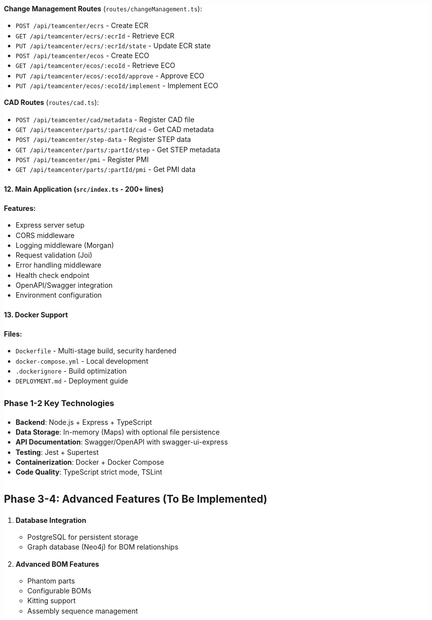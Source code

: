 **Change Management Routes** (`routes/changeManagement.ts`):
- `POST /api/teamcenter/ecrs` - Create ECR
- `GET /api/teamcenter/ecrs/:ecrId` - Retrieve ECR
- `PUT /api/teamcenter/ecrs/:ecrId/state` - Update ECR state
- `POST /api/teamcenter/ecos` - Create ECO
- `GET /api/teamcenter/ecos/:ecoId` - Retrieve ECO
- `PUT /api/teamcenter/ecos/:ecoId/approve` - Approve ECO
- `PUT /api/teamcenter/ecos/:ecoId/implement` - Implement ECO

**CAD Routes** (`routes/cad.ts`):
- `POST /api/teamcenter/cad/metadata` - Register CAD file
- `GET /api/teamcenter/parts/:partId/cad` - Get CAD metadata
- `POST /api/teamcenter/step-data` - Register STEP data
- `GET /api/teamcenter/parts/:partId/step` - Get STEP metadata
- `POST /api/teamcenter/pmi` - Register PMI
- `GET /api/teamcenter/parts/:partId/pmi` - Get PMI data

#### 12. Main Application (`src/index.ts` - 200+ lines)

**Features:**
- Express server setup
- CORS middleware
- Logging middleware (Morgan)
- Request validation (Joi)
- Error handling middleware
- Health check endpoint
- OpenAPI/Swagger integration
- Environment configuration

#### 13. Docker Support

**Files:**
- `Dockerfile` - Multi-stage build, security hardened
- `docker-compose.yml` - Local development
- `.dockerignore` - Build optimization
- `DEPLOYMENT.md` - Deployment guide

### Phase 1-2 Key Technologies

- **Backend**: Node.js + Express + TypeScript
- **Data Storage**: In-memory (Maps) with optional file persistence
- **API Documentation**: Swagger/OpenAPI with swagger-ui-express
- **Testing**: Jest + Supertest
- **Containerization**: Docker + Docker Compose
- **Code Quality**: TypeScript strict mode, TSLint

## Phase 3-4: Advanced Features (To Be Implemented)

1. **Database Integration**
   - PostgreSQL for persistent storage
   - Graph database (Neo4j) for BOM relationships

2. **Advanced BOM Features**
   - Phantom parts
   - Configurable BOMs
   - Kitting support
   - Assembly sequence management

